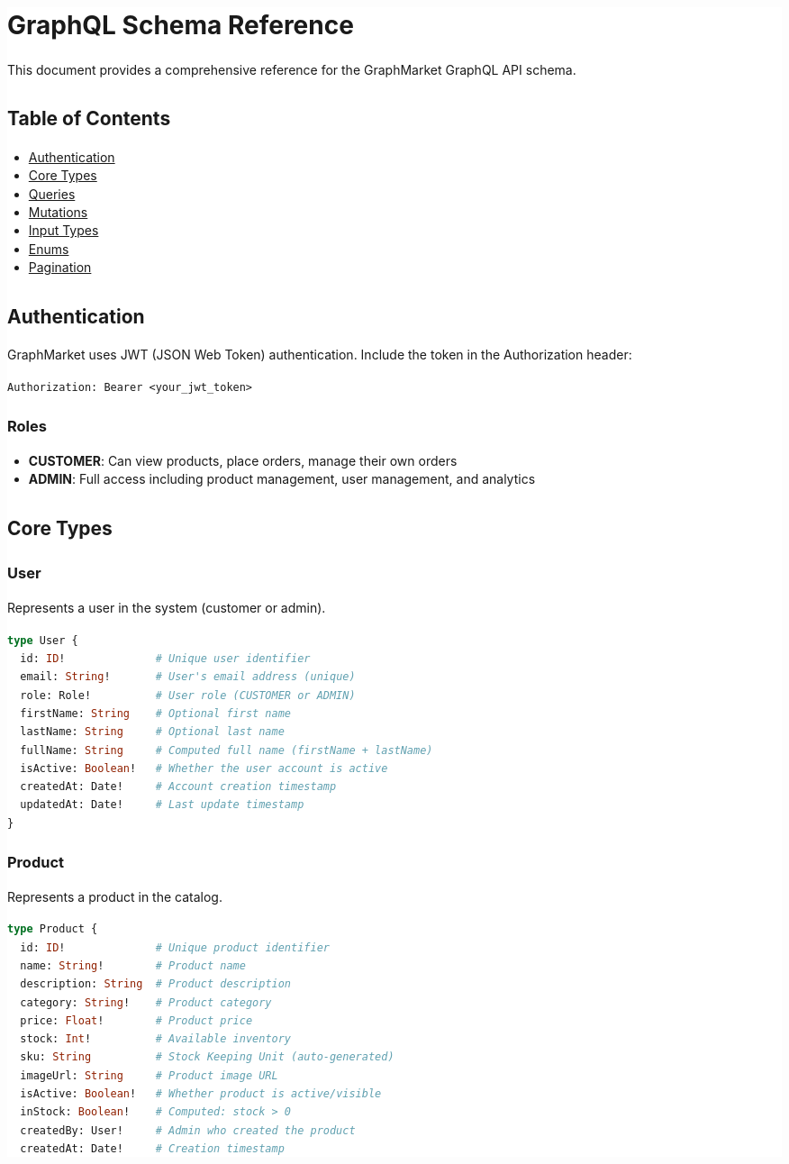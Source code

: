 # GraphQL Schema Reference

This document provides a comprehensive reference for the GraphMarket GraphQL API schema.

## Table of Contents

- [Authentication](#authentication)
- [Core Types](#core-types)
- [Queries](#queries)
- [Mutations](#mutations)
- [Input Types](#input-types)
- [Enums](#enums)
- [Pagination](#pagination)

## Authentication

GraphMarket uses JWT (JSON Web Token) authentication. Include the token in the Authorization header:

```
Authorization: Bearer <your_jwt_token>
```

### Roles
- **CUSTOMER**: Can view products, place orders, manage their own orders
- **ADMIN**: Full access including product management, user management, and analytics

## Core Types

### User
Represents a user in the system (customer or admin).

```graphql
type User {
  id: ID!              # Unique user identifier
  email: String!       # User's email address (unique)
  role: Role!          # User role (CUSTOMER or ADMIN)
  firstName: String    # Optional first name
  lastName: String     # Optional last name
  fullName: String     # Computed full name (firstName + lastName)
  isActive: Boolean!   # Whether the user account is active
  createdAt: Date!     # Account creation timestamp
  updatedAt: Date!     # Last update timestamp
}
```

### Product
Represents a product in the catalog.

```graphql
type Product {
  id: ID!              # Unique product identifier
  name: String!        # Product name
  description: String  # Product description
  category: String!    # Product category
  price: Float!        # Product price
  stock: Int!          # Available inventory
  sku: String          # Stock Keeping Unit (auto-generated)
  imageUrl: String     # Product image URL
  isActive: Boolean!   # Whether product is active/visible
  inStock: Boolean!    # Computed: stock > 0
  createdBy: User!     # Admin who created the product
  createdAt: Date!     # Creation timestamp
```